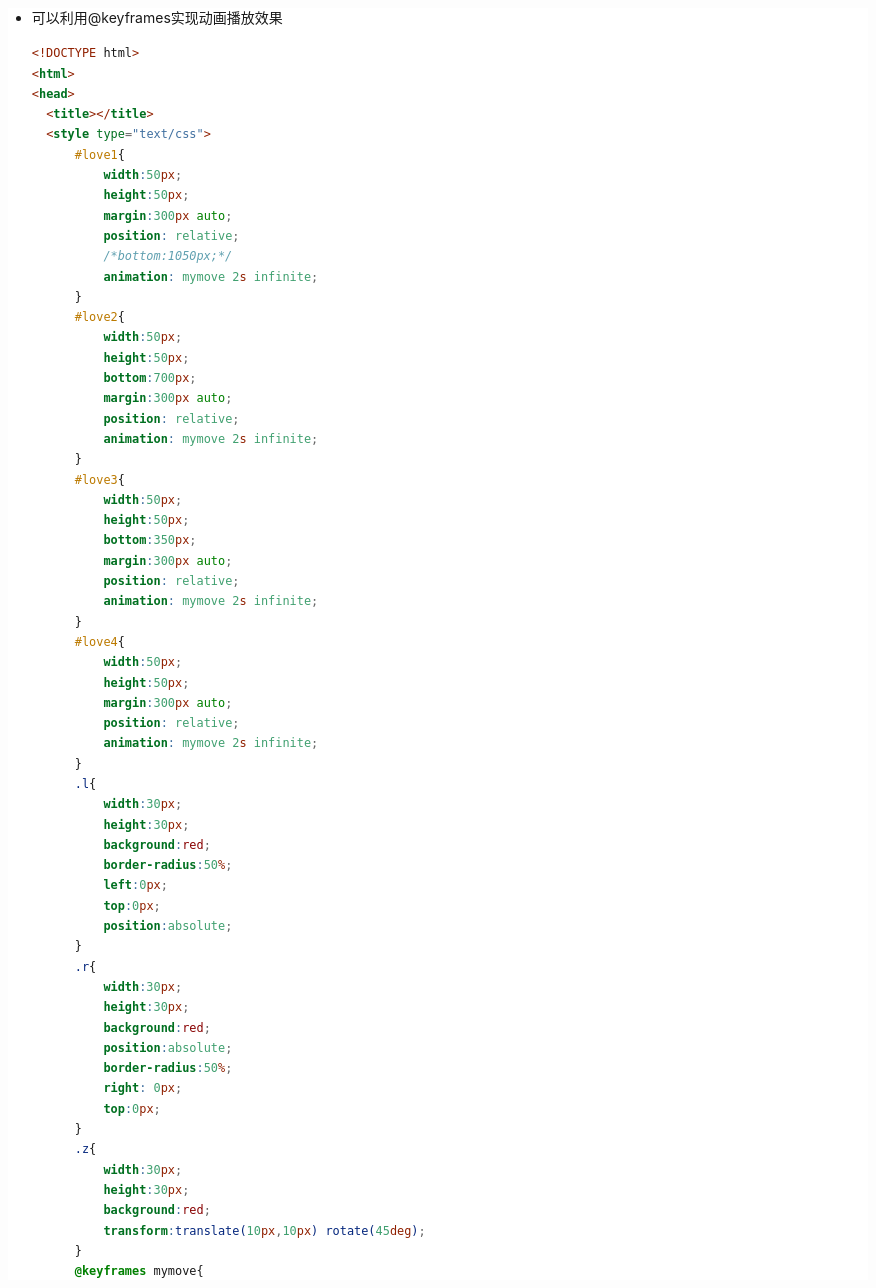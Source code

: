 * 可以利用@keyframes实现动画播放效果

  ```html
  <!DOCTYPE html>
  <html>
  <head>
  	<title></title>
  	<style type="text/css">
  		#love1{
  			width:50px;
  			height:50px;
  			margin:300px auto;
  			position: relative;
  			/*bottom:1050px;*/
  			animation: mymove 2s infinite;
  		}
  		#love2{
  			width:50px;
  			height:50px;
  			bottom:700px;
  			margin:300px auto;
  			position: relative;
  			animation: mymove 2s infinite;
  		}
  		#love3{
  			width:50px;
  			height:50px;
  			bottom:350px;
  			margin:300px auto;
  			position: relative;
  			animation: mymove 2s infinite;
  		}
  		#love4{
  			width:50px;
  			height:50px;
  			margin:300px auto;
  			position: relative;
  			animation: mymove 2s infinite;
  		}
  		.l{
  			width:30px;
  			height:30px;
  			background:red;
  			border-radius:50%;
  			left:0px;
  			top:0px;
  			position:absolute;
  		}
  		.r{
  			width:30px;
  			height:30px;
  			background:red;
  			position:absolute;
  			border-radius:50%;
  			right: 0px;
  			top:0px;
  		}
  		.z{
  			width:30px;
  			height:30px;
  			background:red;
  			transform:translate(10px,10px) rotate(45deg);
  		}
  		@keyframes mymove{
  ```